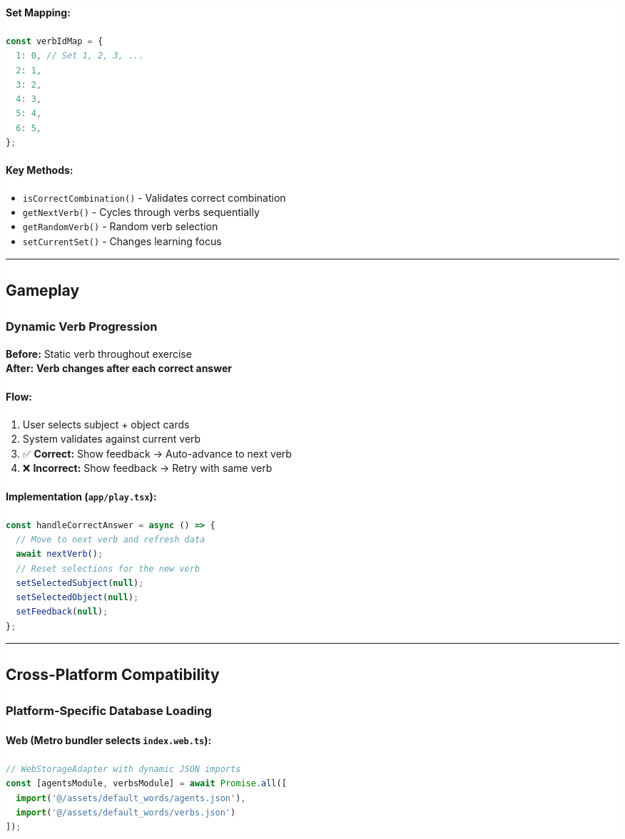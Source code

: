 #### **Set Mapping:**
```typescript
const verbIdMap = {
  1: 0, // Set 1, 2, 3, ...
  2: 1, 
  3: 2, 
  4: 3, 
  5: 4, 
  6: 5, 
};
```

#### **Key Methods:**
- `isCorrectCombination()` - Validates correct combination
- `getNextVerb()` - Cycles through verbs sequentially
- `getRandomVerb()` - Random verb selection
- `setCurrentSet()` - Changes learning focus

---

## Gameplay 

### **Dynamic Verb Progression**
**Before:** Static verb throughout exercise  
**After:** **Verb changes after each correct answer**

#### **Flow:**
1. User selects subject + object cards
2. System validates against current verb
3. ✅ **Correct:** Show feedback → Auto-advance to next verb
4. ❌ **Incorrect:** Show feedback → Retry with same verb

#### **Implementation (`app/play.tsx`):**
```typescript
const handleCorrectAnswer = async () => {
  // Move to next verb and refresh data
  await nextVerb();
  // Reset selections for the new verb
  setSelectedSubject(null);
  setSelectedObject(null);
  setFeedback(null);
};
```

---

## Cross-Platform Compatibility

### **Platform-Specific Database Loading**

#### **Web (Metro bundler selects `index.web.ts`):**
```typescript
// WebStorageAdapter with dynamic JSON imports
const [agentsModule, verbsModule] = await Promise.all([
  import('@/assets/default_words/agents.json'),
  import('@/assets/default_words/verbs.json')
]);
```
